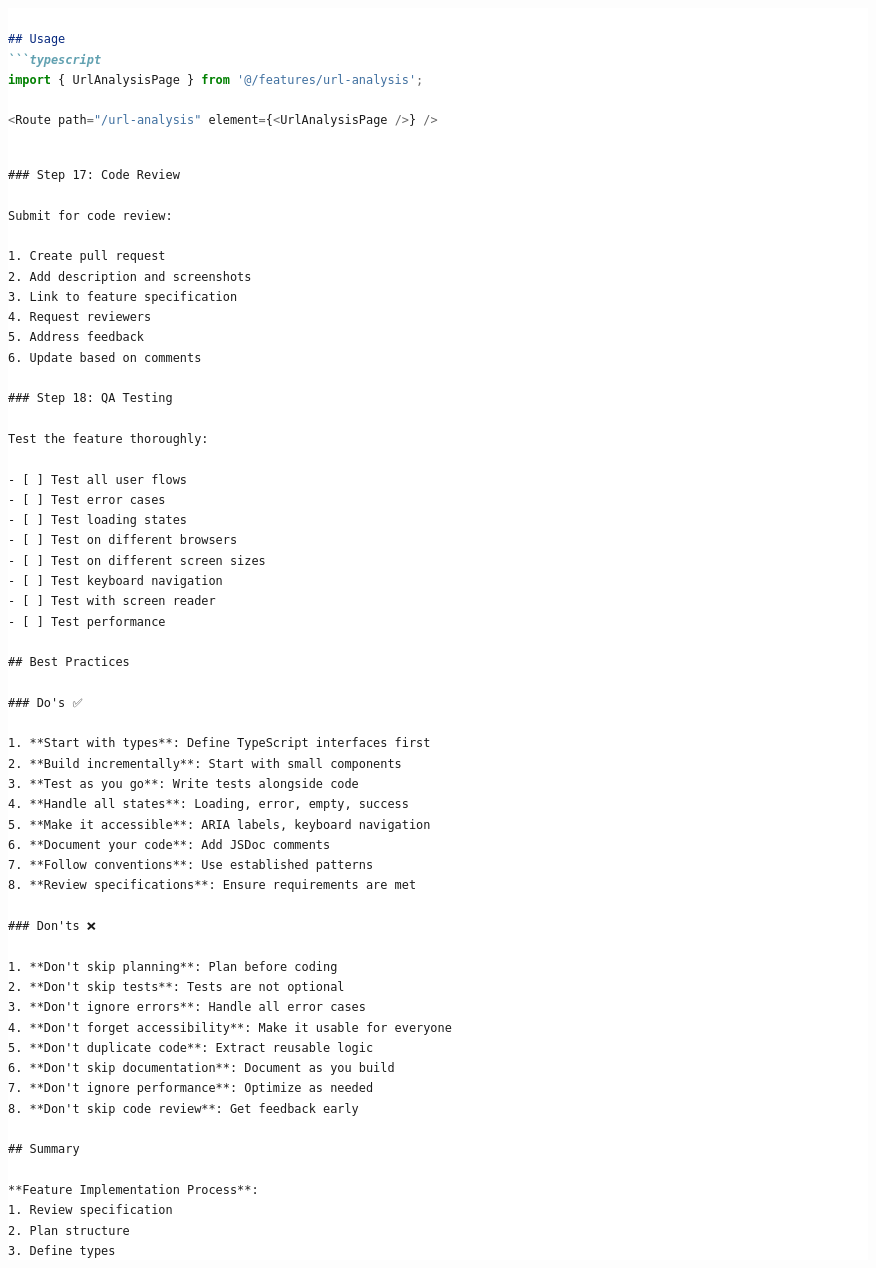 ```markdown

## Usage
```typescript
import { UrlAnalysisPage } from '@/features/url-analysis';

<Route path="/url-analysis" element={<UrlAnalysisPage />} />
```
```

### Step 17: Code Review

Submit for code review:

1. Create pull request
2. Add description and screenshots
3. Link to feature specification
4. Request reviewers
5. Address feedback
6. Update based on comments

### Step 18: QA Testing

Test the feature thoroughly:

- [ ] Test all user flows
- [ ] Test error cases
- [ ] Test loading states
- [ ] Test on different browsers
- [ ] Test on different screen sizes
- [ ] Test keyboard navigation
- [ ] Test with screen reader
- [ ] Test performance

## Best Practices

### Do's ✅

1. **Start with types**: Define TypeScript interfaces first
2. **Build incrementally**: Start with small components
3. **Test as you go**: Write tests alongside code
4. **Handle all states**: Loading, error, empty, success
5. **Make it accessible**: ARIA labels, keyboard navigation
6. **Document your code**: Add JSDoc comments
7. **Follow conventions**: Use established patterns
8. **Review specifications**: Ensure requirements are met

### Don'ts ❌

1. **Don't skip planning**: Plan before coding
2. **Don't skip tests**: Tests are not optional
3. **Don't ignore errors**: Handle all error cases
4. **Don't forget accessibility**: Make it usable for everyone
5. **Don't duplicate code**: Extract reusable logic
6. **Don't skip documentation**: Document as you build
7. **Don't ignore performance**: Optimize as needed
8. **Don't skip code review**: Get feedback early

## Summary

**Feature Implementation Process**:
1. Review specification
2. Plan structure
3. Define types
```